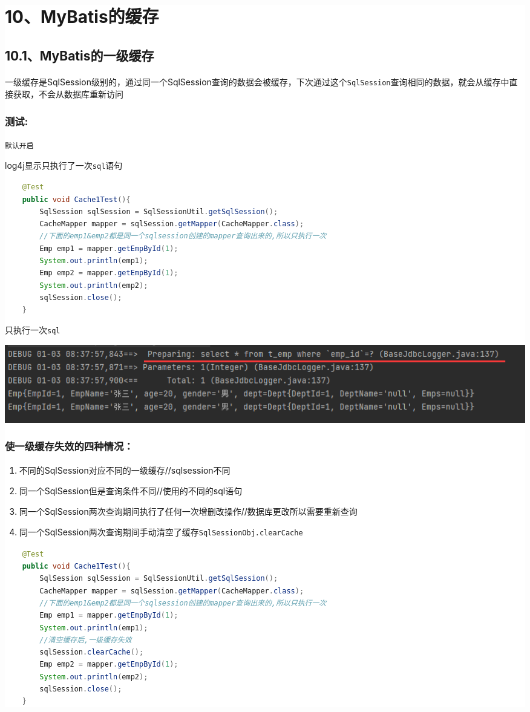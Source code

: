 # 10、MyBatis的缓存

## 10.1、MyBatis的一级缓存

一级缓存是SqlSession级别的，通过同一个SqlSession查询的数据会被缓存，下次通过这个`SqlSession`查询相同的数据，就会从缓存中直接获取，不会从数据库重新访问

### 测试:

`默认开启`

log4j显示只执行了一次`sql`语句

```java
    @Test
    public void Cache1Test(){
        SqlSession sqlSession = SqlSessionUtil.getSqlSession();
        CacheMapper mapper = sqlSession.getMapper(CacheMapper.class);
        //下面的emp1&emp2都是同一个sqlsession创建的mapper查询出来的,所以只执行一次
        Emp emp1 = mapper.getEmpById(1);
        System.out.println(emp1);
        Emp emp2 = mapper.getEmpById(1);
        System.out.println(emp2);
        sqlSession.close();
    }
```

只执行一次`sql`

![image-20230103083950340](assets/image-20230103083950340.png)

### 使一级缓存失效的四种情况：

1) 不同的SqlSession对应不同的一级缓存//sqlsession不同

2) 同一个SqlSession但是查询条件不同//使用的不同的sql语句

3) 同一个SqlSession两次查询期间执行了任何一次增删改操作//数据库更改所以需要重新查询

4) 同一个SqlSession两次查询期间手动清空了缓存`SqlSessionObj.clearCache`

```java
    @Test
    public void Cache1Test(){
        SqlSession sqlSession = SqlSessionUtil.getSqlSession();
        CacheMapper mapper = sqlSession.getMapper(CacheMapper.class);
        //下面的emp1&emp2都是同一个sqlsession创建的mapper查询出来的,所以只执行一次
        Emp emp1 = mapper.getEmpById(1);
        System.out.println(emp1);
        //清空缓存后,一级缓存失效
        sqlSession.clearCache();
        Emp emp2 = mapper.getEmpById(1);
        System.out.println(emp2);
        sqlSession.close();
    }
```
